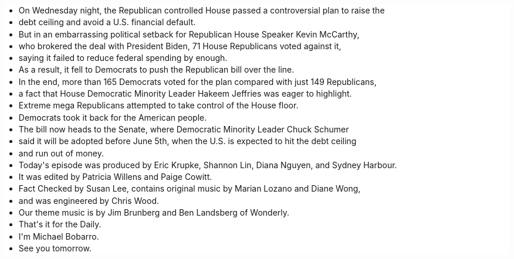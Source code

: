 *  On Wednesday night, the Republican controlled House passed a controversial plan to raise the
*  debt ceiling and avoid a U.S. financial default.
*  But in an embarrassing political setback for Republican House Speaker Kevin McCarthy,
*  who brokered the deal with President Biden, 71 House Republicans voted against it,
*  saying it failed to reduce federal spending by enough.
*  As a result, it fell to Democrats to push the Republican bill over the line.
*  In the end, more than 165 Democrats voted for the plan compared with just 149 Republicans,
*  a fact that House Democratic Minority Leader Hakeem Jeffries was eager to highlight.
*  Extreme mega Republicans attempted to take control of the House floor.
*  Democrats took it back for the American people.
*  The bill now heads to the Senate, where Democratic Minority Leader Chuck Schumer
*  said it will be adopted before June 5th, when the U.S. is expected to hit the debt ceiling
*  and run out of money.
*  Today's episode was produced by Eric Krupke, Shannon Lin, Diana Nguyen, and Sydney Harbour.
*  It was edited by Patricia Willens and Paige Cowitt.
*  Fact Checked by Susan Lee, contains original music by Marian Lozano and Diane Wong,
*  and was engineered by Chris Wood.
*  Our theme music is by Jim Brunberg and Ben Landsberg of Wonderly.
*  That's it for the Daily.
*  I'm Michael Bobarro.
*  See you tomorrow.
